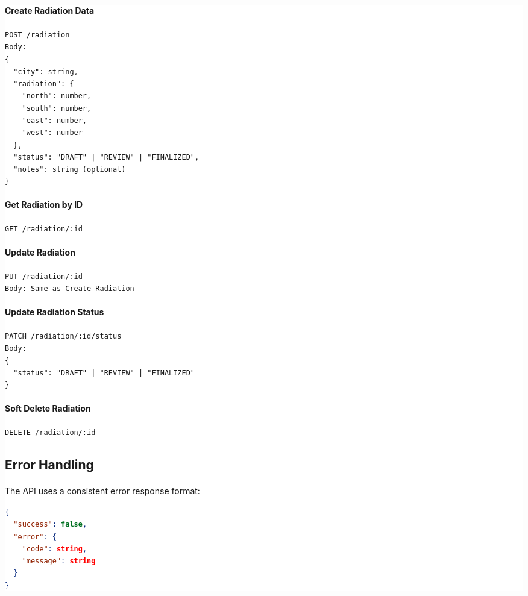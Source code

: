 #### Create Radiation Data
```http
POST /radiation
Body:
{
  "city": string,
  "radiation": {
    "north": number,
    "south": number,
    "east": number,
    "west": number
  },
  "status": "DRAFT" | "REVIEW" | "FINALIZED",
  "notes": string (optional)
}
```

#### Get Radiation by ID
```http
GET /radiation/:id
```

#### Update Radiation
```http
PUT /radiation/:id
Body: Same as Create Radiation
```

#### Update Radiation Status
```http
PATCH /radiation/:id/status
Body:
{
  "status": "DRAFT" | "REVIEW" | "FINALIZED"
}
```

#### Soft Delete Radiation
```http
DELETE /radiation/:id
```

## Error Handling

The API uses a consistent error response format:

```json
{
  "success": false,
  "error": {
    "code": string,
    "message": string
  }
}
```
